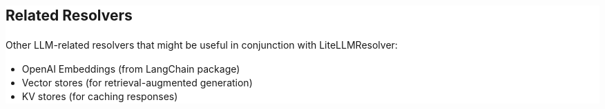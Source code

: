 ## Related Resolvers

Other LLM-related resolvers that might be useful in conjunction with LiteLLMResolver:

- OpenAI Embeddings (from LangChain package)
- Vector stores (for retrieval-augmented generation)
- KV stores (for caching responses) 